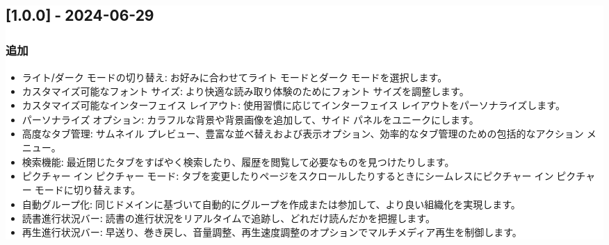 
## [1.0.0] - 2024-06-29

### 追加
- ライト/ダーク モードの切り替え: お好みに合わせてライト モードとダーク モードを選択します。
- カスタマイズ可能なフォント サイズ: より快適な読み取り体験のためにフォント サイズを調整します。
- カスタマイズ可能なインターフェイス レイアウト: 使用習慣に応じてインターフェイス レイアウトをパーソナライズします。
- パーソナライズ オプション: カラフルな背景や背景画像を追加して、サイド パネルをユニークにします。
- 高度なタブ管理: サムネイル プレビュー、豊富な並べ替えおよび表示オプション、効率的なタブ管理のための包括的なアクション メニュー。
- 検索機能: 最近閉じたタブをすばやく検索したり、履歴を閲覧して必要なものを見つけたりします。
- ピクチャー イン ピクチャー モード: タブを変更したりページをスクロールしたりするときにシームレスにピクチャー イン ピクチャー モードに切り替えます。
- 自動グループ化: 同じドメインに基づいて自動的にグループを作成または参加して、より良い組織化を実現します。
- 読書進行状況バー: 読書の進行状況をリアルタイムで追跡し、どれだけ読んだかを把握します。
- 再生進行状況バー: 早送り、巻き戻し、音量調整、再生速度調整のオプションでマルチメディア再生を制御します。
